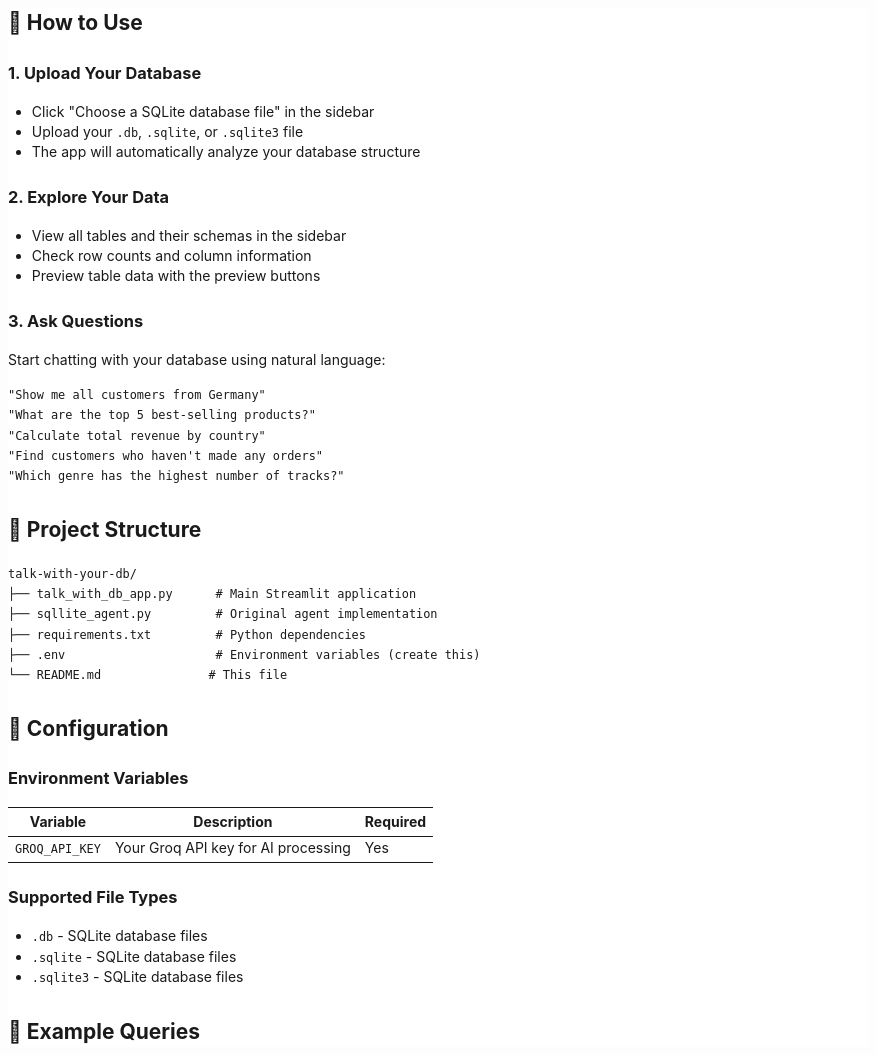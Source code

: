 ## 🎯 How to Use

### 1. Upload Your Database
- Click "Choose a SQLite database file" in the sidebar
- Upload your `.db`, `.sqlite`, or `.sqlite3` file
- The app will automatically analyze your database structure

### 2. Explore Your Data
- View all tables and their schemas in the sidebar
- Check row counts and column information
- Preview table data with the preview buttons

### 3. Ask Questions
Start chatting with your database using natural language:

```
"Show me all customers from Germany"
"What are the top 5 best-selling products?"
"Calculate total revenue by country"
"Find customers who haven't made any orders"
"Which genre has the highest number of tracks?"
```

## 📁 Project Structure

```
talk-with-your-db/
├── talk_with_db_app.py      # Main Streamlit application
├── sqllite_agent.py         # Original agent implementation
├── requirements.txt         # Python dependencies
├── .env                     # Environment variables (create this)
└── README.md               # This file
```

## 🔧 Configuration

### Environment Variables

| Variable | Description | Required |
|----------|-------------|----------|
| `GROQ_API_KEY` | Your Groq API key for AI processing | Yes |

### Supported File Types

- `.db` - SQLite database files
- `.sqlite` - SQLite database files  
- `.sqlite3` - SQLite database files

## 🌟 Example Queries
